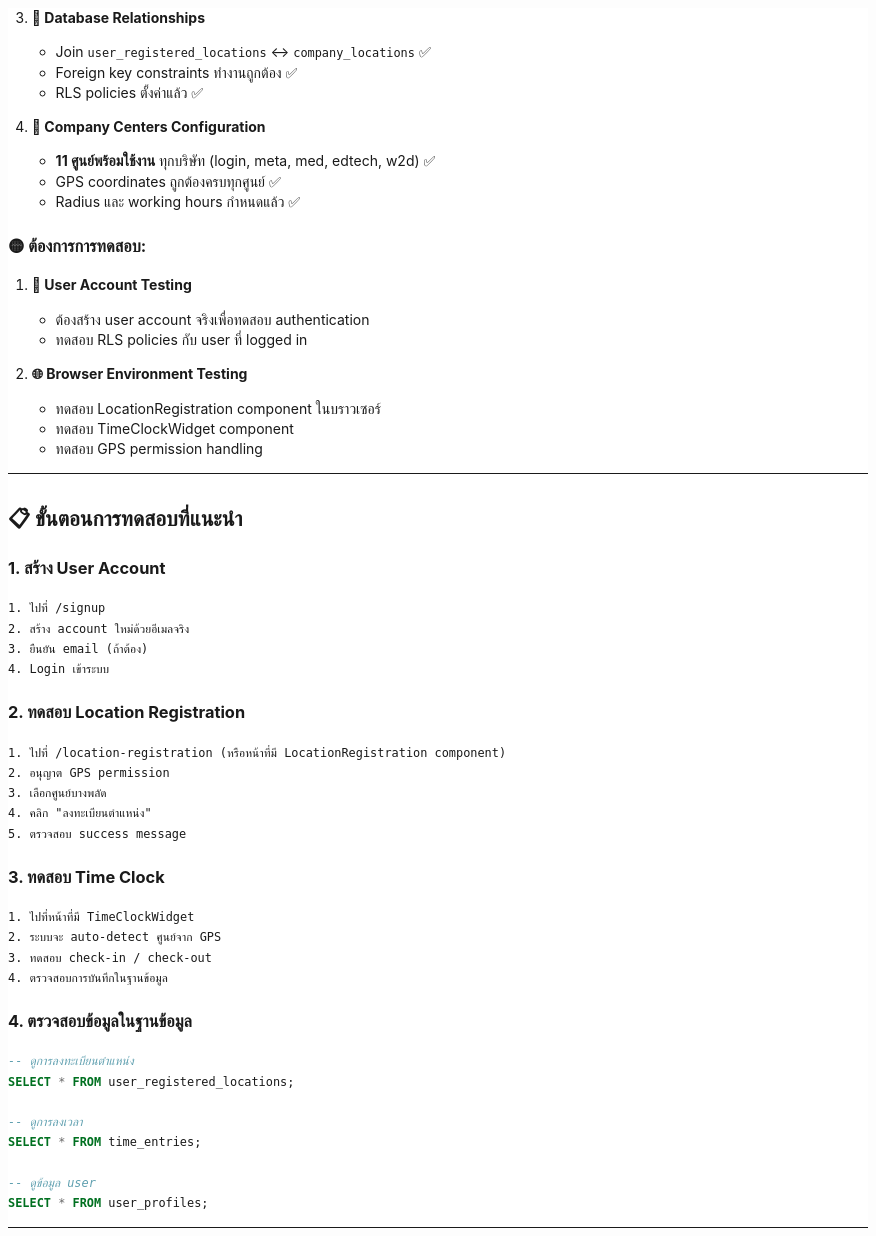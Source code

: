 3. **🔗 Database Relationships**
   - Join `user_registered_locations` ↔ `company_locations` ✅
   - Foreign key constraints ทำงานถูกต้อง ✅
   - RLS policies ตั้งค่าแล้ว ✅

4. **🏢 Company Centers Configuration**
   - **11 ศูนย์พร้อมใช้งาน** ทุกบริษัท (login, meta, med, edtech, w2d) ✅
   - GPS coordinates ถูกต้องครบทุกศูนย์ ✅
   - Radius และ working hours กำหนดแล้ว ✅

### **🟡 ต้องการการทดสอบ:**

1. **👥 User Account Testing**
   - ต้องสร้าง user account จริงเพื่อทดสอบ authentication
   - ทดสอบ RLS policies กับ user ที่ logged in

2. **🌐 Browser Environment Testing**
   - ทดสอบ LocationRegistration component ในบราวเซอร์
   - ทดสอบ TimeClockWidget component  
   - ทดสอบ GPS permission handling

---

## 📋 ขั้นตอนการทดสอบที่แนะนำ

### **1. สร้าง User Account**
```
1. ไปที่ /signup
2. สร้าง account ใหม่ด้วยอีเมลจริง
3. ยืนยัน email (ถ้าต้อง)
4. Login เข้าระบบ
```

### **2. ทดสอบ Location Registration**
```
1. ไปที่ /location-registration (หรือหน้าที่มี LocationRegistration component)
2. อนุญาต GPS permission
3. เลือกศูนย์บางพลัด
4. คลิก "ลงทะเบียนตำแหน่ง"
5. ตรวจสอบ success message
```

### **3. ทดสอบ Time Clock**
```
1. ไปที่หน้าที่มี TimeClockWidget
2. ระบบจะ auto-detect ศูนย์จาก GPS
3. ทดสอบ check-in / check-out
4. ตรวจสอบการบันทึกในฐานข้อมูล
```

### **4. ตรวจสอบข้อมูลในฐานข้อมูล**
```sql
-- ดูการลงทะเบียนตำแหน่ง
SELECT * FROM user_registered_locations;

-- ดูการลงเวลา
SELECT * FROM time_entries;

-- ดูข้อมูล user
SELECT * FROM user_profiles;
```

---